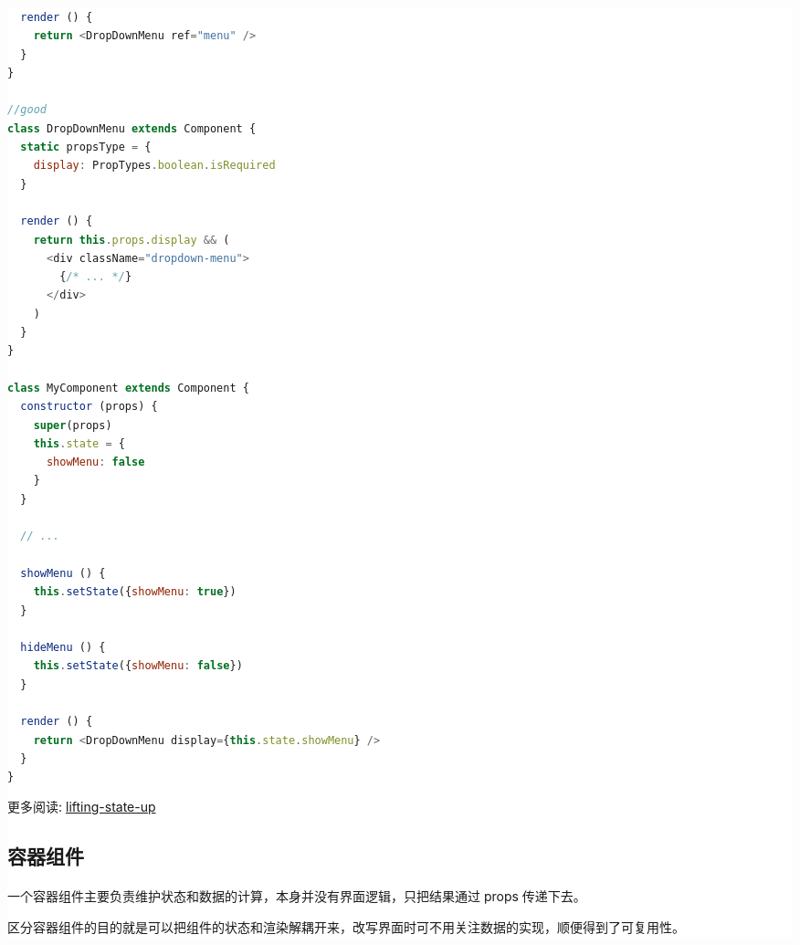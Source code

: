 ```javascript
  render () {
    return <DropDownMenu ref="menu" />
  }
}

//good
class DropDownMenu extends Component {
  static propsType = {
    display: PropTypes.boolean.isRequired
  }

  render () {
    return this.props.display && (
      <div className="dropdown-menu">
        {/* ... */}
      </div>
    )
  }
}

class MyComponent extends Component {
  constructor (props) {
    super(props)
    this.state = {
      showMenu: false
    }
  }

  // ...

  showMenu () {
    this.setState({showMenu: true})
  }

  hideMenu () {
    this.setState({showMenu: false})
  }

  render () {
    return <DropDownMenu display={this.state.showMenu} />
  }
}
```

更多阅读: [lifting-state-up](https://facebook.github.io/react/docs/lifting-state-up.html)

## 容器组件

一个容器组件主要负责维护状态和数据的计算，本身并没有界面逻辑，只把结果通过 props 传递下去。

区分容器组件的目的就是可以把组件的状态和渲染解耦开来，改写界面时可不用关注数据的实现，顺便得到了可复用性。
